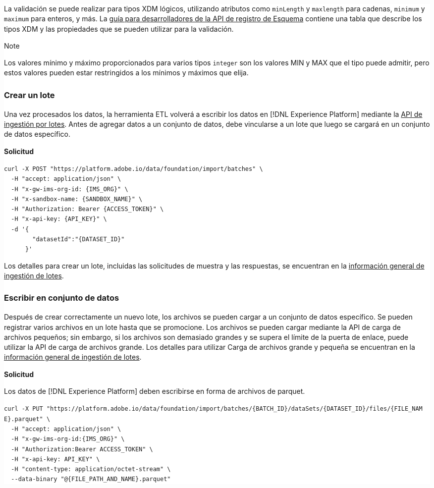 La validación se puede realizar para tipos XDM lógicos, utilizando atributos como `minLength` y `maxlength` para cadenas, `minimum` y `maximum` para enteros, y más. La [guía para desarrolladores de la API de registro de Esquema](../xdm/api/getting-started.md) contiene una tabla que describe los tipos XDM y las propiedades que se pueden utilizar para la validación.

>[!NOTE]
>
>Los valores mínimo y máximo proporcionados para varios tipos `integer` son los valores MIN y MAX que el tipo puede admitir, pero estos valores pueden estar restringidos a los mínimos y máximos que elija.

### Crear un lote

Una vez procesados los datos, la herramienta ETL volverá a escribir los datos en [!DNL Experience Platform] mediante la [API de ingestión por lotes](https://www.adobe.io/apis/experienceplatform/home/api-reference.html#!acpdr/swagger-specs/ingest-api.yaml). Antes de agregar datos a un conjunto de datos, debe vincularse a un lote que luego se cargará en un conjunto de datos específico.

**Solicitud**

```SHELL
curl -X POST "https://platform.adobe.io/data/foundation/import/batches" \
  -H "accept: application/json" \
  -H "x-gw-ims-org-id: {IMS_ORG}" \
  -H "x-sandbox-name: {SANDBOX_NAME}" \
  -H "Authorization: Bearer {ACCESS_TOKEN}" \
  -H "x-api-key: {API_KEY}" \
  -d '{
        "datasetId":"{DATASET_ID}"
      }'
```

Los detalles para crear un lote, incluidas las solicitudes de muestra y las respuestas, se encuentran en la [información general de ingestión de lotes](../ingestion/batch-ingestion/overview.md).

### Escribir en conjunto de datos

Después de crear correctamente un nuevo lote, los archivos se pueden cargar a un conjunto de datos específico. Se pueden registrar varios archivos en un lote hasta que se promocione. Los archivos se pueden cargar mediante la API de carga de archivos pequeños; sin embargo, si los archivos son demasiado grandes y se supera el límite de la puerta de enlace, puede utilizar la API de carga de archivos grande. Los detalles para utilizar Carga de archivos grande y pequeña se encuentran en la [información general de ingestión de lotes](../ingestion/batch-ingestion/overview.md).

**Solicitud**

Los datos de [!DNL Experience Platform] deben escribirse en forma de archivos de parquet.

```shell
curl -X PUT "https://platform.adobe.io/data/foundation/import/batches/{BATCH_ID}/dataSets/{DATASET_ID}/files/{FILE_NAME}.parquet" \
  -H "accept: application/json" \
  -H "x-gw-ims-org-id:{IMS_ORG}" \
  -H "Authorization:Bearer ACCESS_TOKEN" \
  -H "x-api-key: API_KEY" \
  -H "content-type: application/octet-stream" \
  --data-binary "@{FILE_PATH_AND_NAME}.parquet"
```
